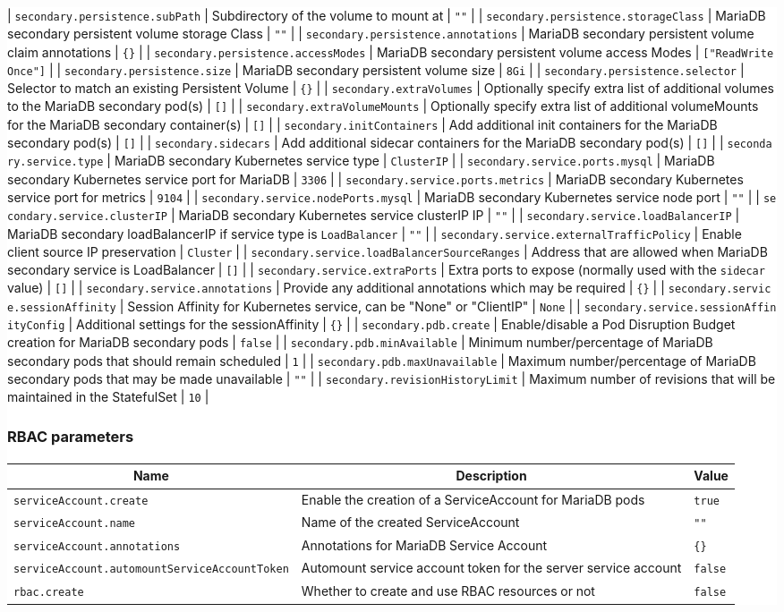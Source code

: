 | `secondary.persistence.subPath`                   | Subdirectory of the volume to mount at                                                                                | `""`                |
| `secondary.persistence.storageClass`              | MariaDB secondary persistent volume storage Class                                                                     | `""`                |
| `secondary.persistence.annotations`               | MariaDB secondary persistent volume claim annotations                                                                 | `{}`                |
| `secondary.persistence.accessModes`               | MariaDB secondary persistent volume access Modes                                                                      | `["ReadWriteOnce"]` |
| `secondary.persistence.size`                      | MariaDB secondary persistent volume size                                                                              | `8Gi`               |
| `secondary.persistence.selector`                  | Selector to match an existing Persistent Volume                                                                       | `{}`                |
| `secondary.extraVolumes`                          | Optionally specify extra list of additional volumes to the MariaDB secondary pod(s)                                   | `[]`                |
| `secondary.extraVolumeMounts`                     | Optionally specify extra list of additional volumeMounts for the MariaDB secondary container(s)                       | `[]`                |
| `secondary.initContainers`                        | Add additional init containers for the MariaDB secondary pod(s)                                                       | `[]`                |
| `secondary.sidecars`                              | Add additional sidecar containers for the MariaDB secondary pod(s)                                                    | `[]`                |
| `secondary.service.type`                          | MariaDB secondary Kubernetes service type                                                                             | `ClusterIP`         |
| `secondary.service.ports.mysql`                   | MariaDB secondary Kubernetes service port for MariaDB                                                                 | `3306`              |
| `secondary.service.ports.metrics`                 | MariaDB secondary Kubernetes service port for metrics                                                                 | `9104`              |
| `secondary.service.nodePorts.mysql`               | MariaDB secondary Kubernetes service node port                                                                        | `""`                |
| `secondary.service.clusterIP`                     | MariaDB secondary Kubernetes service clusterIP IP                                                                     | `""`                |
| `secondary.service.loadBalancerIP`                | MariaDB secondary loadBalancerIP if service type is `LoadBalancer`                                                    | `""`                |
| `secondary.service.externalTrafficPolicy`         | Enable client source IP preservation                                                                                  | `Cluster`           |
| `secondary.service.loadBalancerSourceRanges`      | Address that are allowed when MariaDB secondary service is LoadBalancer                                               | `[]`                |
| `secondary.service.extraPorts`                    | Extra ports to expose (normally used with the `sidecar` value)                                                        | `[]`                |
| `secondary.service.annotations`                   | Provide any additional annotations which may be required                                                              | `{}`                |
| `secondary.service.sessionAffinity`               | Session Affinity for Kubernetes service, can be "None" or "ClientIP"                                                  | `None`              |
| `secondary.service.sessionAffinityConfig`         | Additional settings for the sessionAffinity                                                                           | `{}`                |
| `secondary.pdb.create`                            | Enable/disable a Pod Disruption Budget creation for MariaDB secondary pods                                            | `false`             |
| `secondary.pdb.minAvailable`                      | Minimum number/percentage of MariaDB secondary pods that should remain scheduled                                      | `1`                 |
| `secondary.pdb.maxUnavailable`                    | Maximum number/percentage of MariaDB secondary pods that may be made unavailable                                      | `""`                |
| `secondary.revisionHistoryLimit`                  | Maximum number of revisions that will be maintained in the StatefulSet                                                | `10`                |


### RBAC parameters

| Name                                          | Description                                                    | Value   |
| --------------------------------------------- | -------------------------------------------------------------- | ------- |
| `serviceAccount.create`                       | Enable the creation of a ServiceAccount for MariaDB pods       | `true`  |
| `serviceAccount.name`                         | Name of the created ServiceAccount                             | `""`    |
| `serviceAccount.annotations`                  | Annotations for MariaDB Service Account                        | `{}`    |
| `serviceAccount.automountServiceAccountToken` | Automount service account token for the server service account | `false` |
| `rbac.create`                                 | Whether to create and use RBAC resources or not                | `false` |

